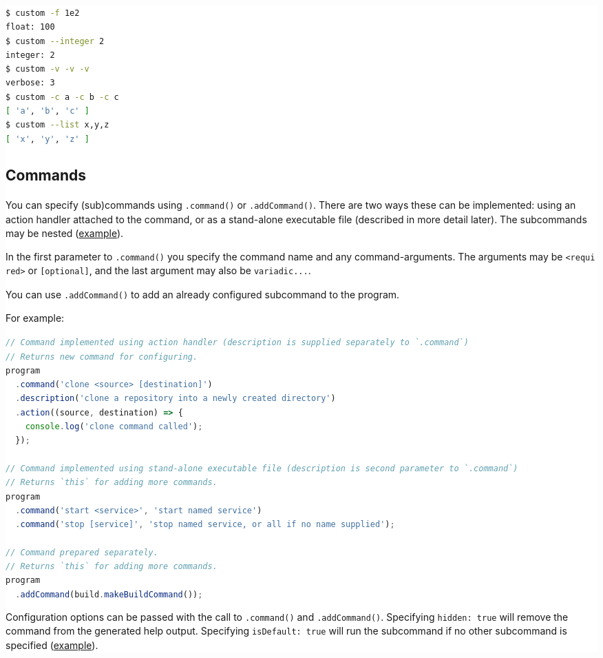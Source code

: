 ```bash
$ custom -f 1e2
float: 100
$ custom --integer 2
integer: 2
$ custom -v -v -v
verbose: 3
$ custom -c a -c b -c c
[ 'a', 'b', 'c' ]
$ custom --list x,y,z
[ 'x', 'y', 'z' ]
```

## Commands

You can specify (sub)commands using `.command()` or `.addCommand()`. There are two ways these can be implemented: using an action handler attached to the command, or as a stand-alone executable file (described in more detail later). The subcommands may be nested ([example](./examples/nestedCommands.js)).

In the first parameter to `.command()` you specify the command name and any command-arguments. The arguments may be `<required>` or `[optional]`, and the last argument may also be `variadic...`.

You can use `.addCommand()` to add an already configured subcommand to the program.

For example:

```js
// Command implemented using action handler (description is supplied separately to `.command`)
// Returns new command for configuring.
program
  .command('clone <source> [destination]')
  .description('clone a repository into a newly created directory')
  .action((source, destination) => {
    console.log('clone command called');
  });

// Command implemented using stand-alone executable file (description is second parameter to `.command`)
// Returns `this` for adding more commands.
program
  .command('start <service>', 'start named service')
  .command('stop [service]', 'stop named service, or all if no name supplied');

// Command prepared separately.
// Returns `this` for adding more commands.
program
  .addCommand(build.makeBuildCommand());
```

Configuration options can be passed with the call to `.command()` and `.addCommand()`. Specifying `hidden: true` will 
remove the command from the generated help output. Specifying `isDefault: true` will run the subcommand if no other
subcommand is specified ([example](./examples/defaultCommand.js)).
